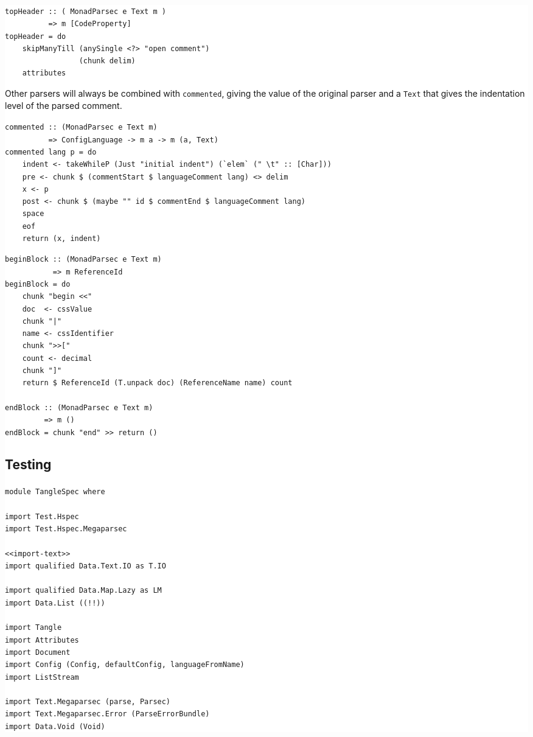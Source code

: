 ``` {.haskell #parse-comment}
topHeader :: ( MonadParsec e Text m )
          => m [CodeProperty]
topHeader = do
    skipManyTill (anySingle <?> "open comment")
                 (chunk delim)
    attributes
```

Other parsers will always be combined with `commented`, giving the value of the original parser and a `Text` that gives the indentation level of the parsed comment.

``` {.haskell #parse-comment}
commented :: (MonadParsec e Text m)
          => ConfigLanguage -> m a -> m (a, Text)
commented lang p = do 
    indent <- takeWhileP (Just "initial indent") (`elem` (" \t" :: [Char]))
    pre <- chunk $ (commentStart $ languageComment lang) <> delim
    x <- p
    post <- chunk $ (maybe "" id $ commentEnd $ languageComment lang)
    space
    eof
    return (x, indent)
```

``` {.haskell #parse-comment}
beginBlock :: (MonadParsec e Text m)
           => m ReferenceId
beginBlock = do
    chunk "begin <<"
    doc  <- cssValue
    chunk "|"
    name <- cssIdentifier
    chunk ">>["
    count <- decimal
    chunk "]"
    return $ ReferenceId (T.unpack doc) (ReferenceName name) count

endBlock :: (MonadParsec e Text m)
         => m ()
endBlock = chunk "end" >> return ()
```

## Testing

``` {.haskell file=test/TangleSpec.hs}
module TangleSpec where

import Test.Hspec
import Test.Hspec.Megaparsec

<<import-text>>
import qualified Data.Text.IO as T.IO

import qualified Data.Map.Lazy as LM
import Data.List ((!!))

import Tangle
import Attributes
import Document
import Config (Config, defaultConfig, languageFromName)
import ListStream

import Text.Megaparsec (parse, Parsec)
import Text.Megaparsec.Error (ParseErrorBundle)
import Data.Void (Void)
```